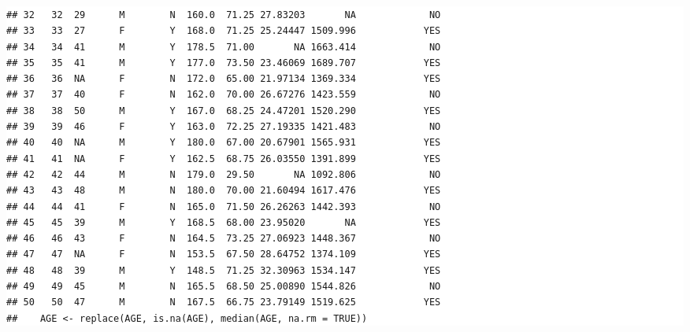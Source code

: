     ## 32   32  29      M        N  160.0  71.25 27.83203       NA             NO
    ## 33   33  27      F        Y  168.0  71.25 25.24447 1509.996            YES
    ## 34   34  41      M        Y  178.5  71.00       NA 1663.414             NO
    ## 35   35  41      M        Y  177.0  73.50 23.46069 1689.707            YES
    ## 36   36  NA      F        N  172.0  65.00 21.97134 1369.334            YES
    ## 37   37  40      F        N  162.0  70.00 26.67276 1423.559             NO
    ## 38   38  50      M        Y  167.0  68.25 24.47201 1520.290            YES
    ## 39   39  46      F        Y  163.0  72.25 27.19335 1421.483             NO
    ## 40   40  NA      M        Y  180.0  67.00 20.67901 1565.931            YES
    ## 41   41  NA      F        Y  162.5  68.75 26.03550 1391.899            YES
    ## 42   42  44      M        N  179.0  29.50       NA 1092.806             NO
    ## 43   43  48      M        N  180.0  70.00 21.60494 1617.476            YES
    ## 44   44  41      F        N  165.0  71.50 26.26263 1442.393             NO
    ## 45   45  39      M        Y  168.5  68.00 23.95020       NA            YES
    ## 46   46  43      F        N  164.5  73.25 27.06923 1448.367             NO
    ## 47   47  NA      F        N  153.5  67.50 28.64752 1374.109            YES
    ## 48   48  39      M        Y  148.5  71.25 32.30963 1534.147            YES
    ## 49   49  45      M        N  165.5  68.50 25.00890 1544.826             NO
    ## 50   50  47      M        N  167.5  66.75 23.79149 1519.625            YES
    ##    AGE <- replace(AGE, is.na(AGE), median(AGE, na.rm = TRUE))